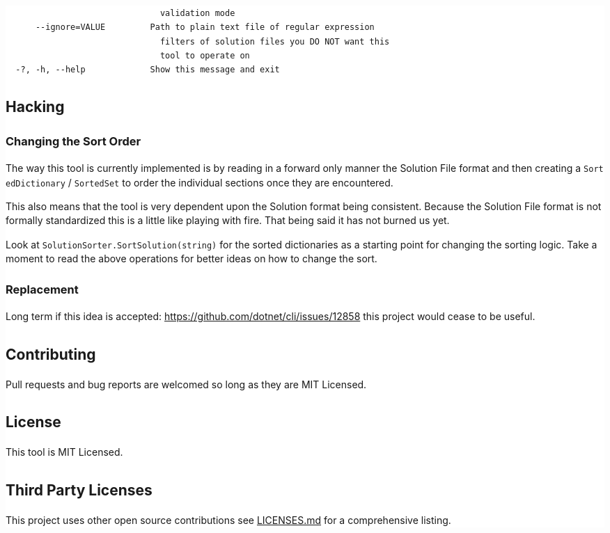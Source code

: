 ```text
                               validation mode
      --ignore=VALUE         Path to plain text file of regular expression
                               filters of solution files you DO NOT want this
                               tool to operate on
  -?, -h, --help             Show this message and exit
```

## Hacking
### Changing the Sort Order
The way this tool is currently implemented is by reading in a forward only manner the Solution File format and then creating a `SortedDictionary` / `SortedSet` to order the individual sections once they are encountered.

This also means that the tool is very dependent upon the Solution format being consistent. Because the Solution File format is not formally standardized this is a little like playing with fire. That being said it has not burned us yet.

Look at `SolutionSorter.SortSolution(string)` for the sorted dictionaries as a starting point for changing the sorting logic. Take a moment to read the above operations for better ideas on how to change the sort.

### Replacement
Long term if this idea is accepted: https://github.com/dotnet/cli/issues/12858 this project would cease to be useful.

## Contributing
Pull requests and bug reports are welcomed so long as they are MIT Licensed.

## License
This tool is MIT Licensed.

## Third Party Licenses
This project uses other open source contributions see [LICENSES.md](LICENSES.md) for a comprehensive listing.
